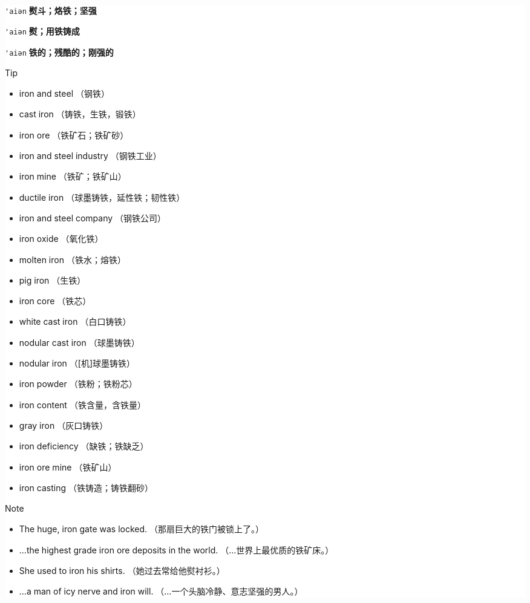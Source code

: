 `'aiən`  **熨斗；烙铁；坚强**

`'aiən`  **熨；用铁铸成**

`'aiən`  **铁的；残酷的；刚强的**

> [!TIP]
>
> - iron and steel （钢铁）
>
> - cast iron （铸铁，生铁，锻铁）
>
> - iron ore （铁矿石；铁矿砂）
>
> - iron and steel industry （钢铁工业）
>
> - iron mine （铁矿；铁矿山）
>
> - ductile iron （球墨铸铁，延性铁；韧性铁）
>
> - iron and steel company （钢铁公司）
>
> - iron oxide （氧化铁）
>
> - molten iron （铁水；熔铁）
>
> - pig iron （生铁）
>
> - iron core （铁芯）
>
> - white cast iron （白口铸铁）
>
> - nodular cast iron （球墨铸铁）
>
> - nodular iron （[机]球墨铸铁）
>
> - iron powder （铁粉；铁粉芯）
>
> - iron content （铁含量，含铁量）
>
> - gray iron （灰口铸铁）
>
> - iron deficiency （缺铁；铁缺乏）
>
> - iron ore mine （铁矿山）
>
> - iron casting （铁铸造；铸铁翻砂）
>

> [!NOTE]
>
> - The huge, iron gate was locked. （那扇巨大的铁门被锁上了。）
>
> - ...the highest grade iron ore deposits in the world. （…世界上最优质的铁矿床。）
>
> - She used to iron his shirts. （她过去常给他熨衬衫。）
>
> - ...a man of icy nerve and iron will. （…一个头脑冷静、意志坚强的男人。）
>
